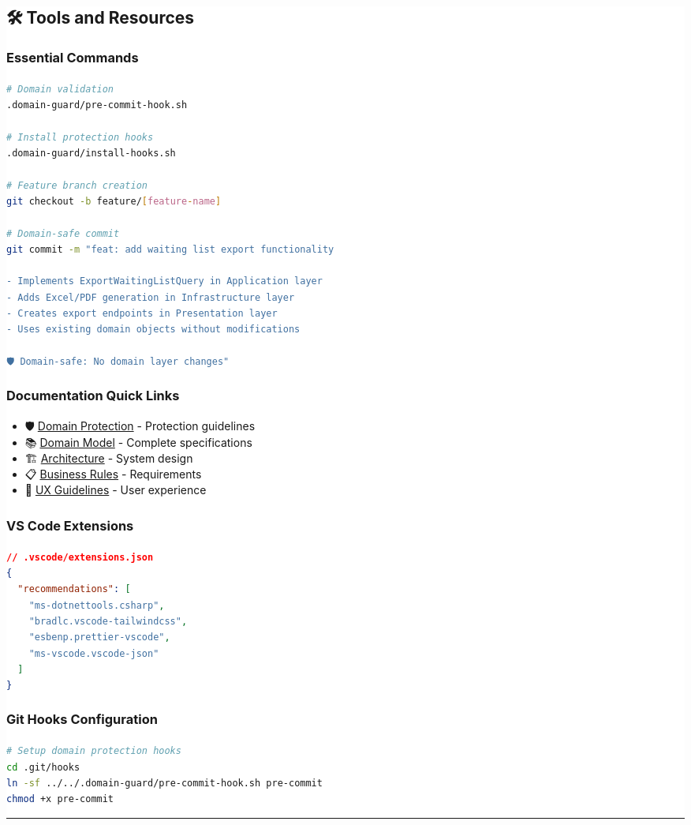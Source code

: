 
## 🛠️ Tools and Resources

### **Essential Commands**
```bash
# Domain validation
.domain-guard/pre-commit-hook.sh

# Install protection hooks
.domain-guard/install-hooks.sh

# Feature branch creation
git checkout -b feature/[feature-name]

# Domain-safe commit
git commit -m "feat: add waiting list export functionality

- Implements ExportWaitingListQuery in Application layer
- Adds Excel/PDF generation in Infrastructure layer  
- Creates export endpoints in Presentation layer
- Uses existing domain objects without modifications

🛡️ Domain-safe: No domain layer changes"
```

### **Documentation Quick Links**
- 🛡️ [Domain Protection](../CLAUDE.md) - Protection guidelines
- 📚 [Domain Model](domain-model-documentation.md) - Complete specifications
- 🏗️ [Architecture](architecture-documentation.md) - System design
- 📋 [Business Rules](business-requirements.md) - Requirements
- 🎨 [UX Guidelines](ux-design-guide.md) - User experience

### **VS Code Extensions**
```json
// .vscode/extensions.json
{
  "recommendations": [
    "ms-dotnettools.csharp",
    "bradlc.vscode-tailwindcss",
    "esbenp.prettier-vscode",
    "ms-vscode.vscode-json"
  ]
}
```

### **Git Hooks Configuration**
```bash
# Setup domain protection hooks
cd .git/hooks
ln -sf ../../.domain-guard/pre-commit-hook.sh pre-commit
chmod +x pre-commit
```

---
